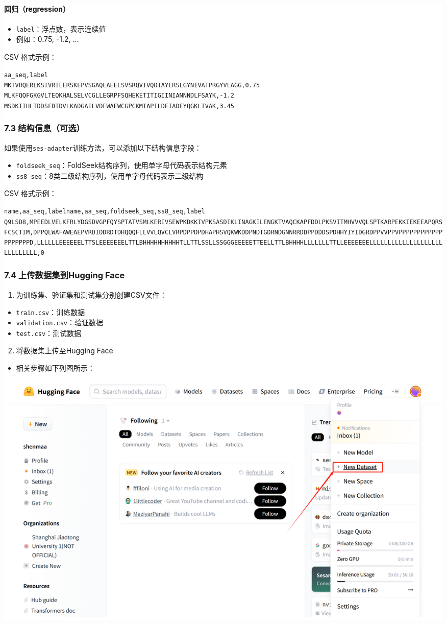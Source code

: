 #### 回归（regression）
- `label`：浮点数，表示连续值
- 例如：0.75, -1.2, ...

CSV 格式示例：
```csv
aa_seq,label
MKTVRQERLKSIVRILERSKEPVSGAQLAEELSVSRQVIVQDIAYLRSLGYNIVATPRGYVLAGG,0.75
MLKFQQFGKGVLTEQKHALSELVCGLLEGRPFSQHEKETITIGIINIANNNDLFSAYK,-1.2
MSDKIIHLTDDSFDTDVLKADGAILVDFWAEWCGPCKMIAPILDEIADEYQGKLTVAK,3.45
```

### 7.3 结构信息（可选）

如果使用`ses-adapter`训练方法，可以添加以下结构信息字段：

- `foldseek_seq`：FoldSeek结构序列，使用单字母代码表示结构元素
- `ss8_seq`：8类二级结构序列，使用单字母代码表示二级结构

CSV 格式示例：
```csv
name,aa_seq,labelname,aa_seq,foldseek_seq,ss8_seq,label
Q9LSD8,MPEEDLVELKFRLYDGSDVGPFQYSPTATVSMLKERIVSEWPKDKKIVPKSASDIKLINAGKILENGKTVAQCKAPFDDLPKSVITMHVVVQLSPTKARPEKKIEKEEAPQRSFCSCTIM,DPPQLWAFAWEAEPVRDIDDRDTDHQQQFLLVVLQVCLVRPDPPDPDHAPHSVQKWKDDPNDTGDRNDGNNRRDDPPDDDSPDHHYIYIDGRDPPVVPPVPPPPPPPPPPPPPPPPPPPD,LLLLLLEEEEEELTTSLEEEEEEELTTLBHHHHHHHHHHTLLTTLSSLLSSGGGEEEEETTEELLTTLBHHHHLLLLLLLTTLLEEEEEEELLLLLLLLLLLLLLLLLLLLLLLLLLLLL,0
```

### 7.4 上传数据集到Hugging Face

1. 为训练集、验证集和测试集分别创建CSV文件：
  - `train.csv`：训练数据
  - `validation.csv`：验证数据
  - `test.csv`：测试数据

2. 将数据集上传至Hugging Face

- 相关步骤如下列图所示：

![HF1](/img/HuggingFace/HF1.png)